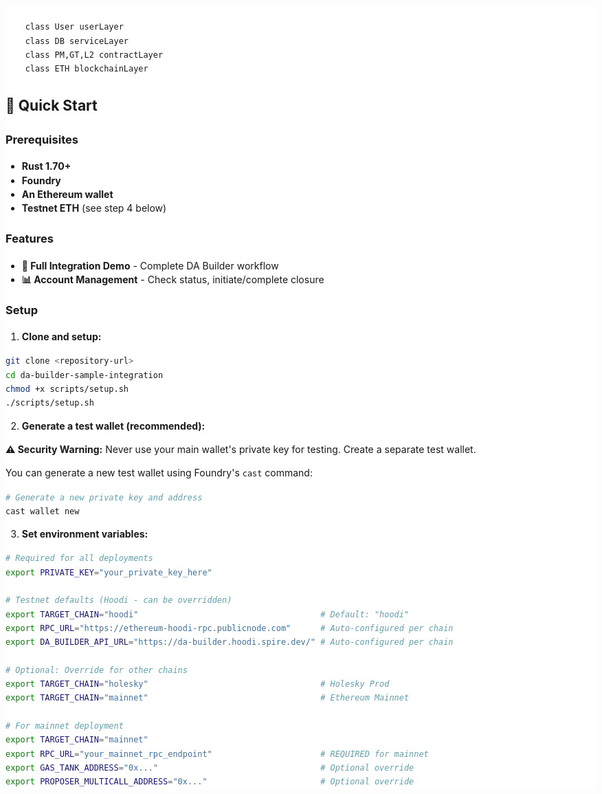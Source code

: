 ```mermaid
    
    class User userLayer
    class DB serviceLayer
    class PM,GT,L2 contractLayer
    class ETH blockchainLayer
```

## 🚀 Quick Start

### Prerequisites

- **Rust 1.70+**
- **Foundry**
- **An Ethereum wallet**
- **Testnet ETH** (see step 4 below)

### Features

- **🚀 Full Integration Demo** - Complete DA Builder workflow
- **📊 Account Management** - Check status, initiate/complete closure

### Setup

1. **Clone and setup:**
```bash
git clone <repository-url>
cd da-builder-sample-integration
chmod +x scripts/setup.sh
./scripts/setup.sh
```

2. **Generate a test wallet (recommended):**

**⚠️ Security Warning:** Never use your main wallet's private key for testing. Create a separate test wallet.

You can generate a new test wallet using Foundry's `cast` command:

```bash
# Generate a new private key and address
cast wallet new
```

3. **Set environment variables:**
```bash
# Required for all deployments
export PRIVATE_KEY="your_private_key_here"

# Testnet defaults (Hoodi - can be overridden)
export TARGET_CHAIN="hoodi"                                     # Default: "hoodi"
export RPC_URL="https://ethereum-hoodi-rpc.publicnode.com"      # Auto-configured per chain
export DA_BUILDER_API_URL="https://da-builder.hoodi.spire.dev/" # Auto-configured per chain

# Optional: Override for other chains
export TARGET_CHAIN="holesky"                                   # Holesky Prod
export TARGET_CHAIN="mainnet"                                   # Ethereum Mainnet

# For mainnet deployment
export TARGET_CHAIN="mainnet"
export RPC_URL="your_mainnet_rpc_endpoint"                      # REQUIRED for mainnet
export GAS_TANK_ADDRESS="0x..."                                 # Optional override
export PROPOSER_MULTICALL_ADDRESS="0x..."                       # Optional override
```
